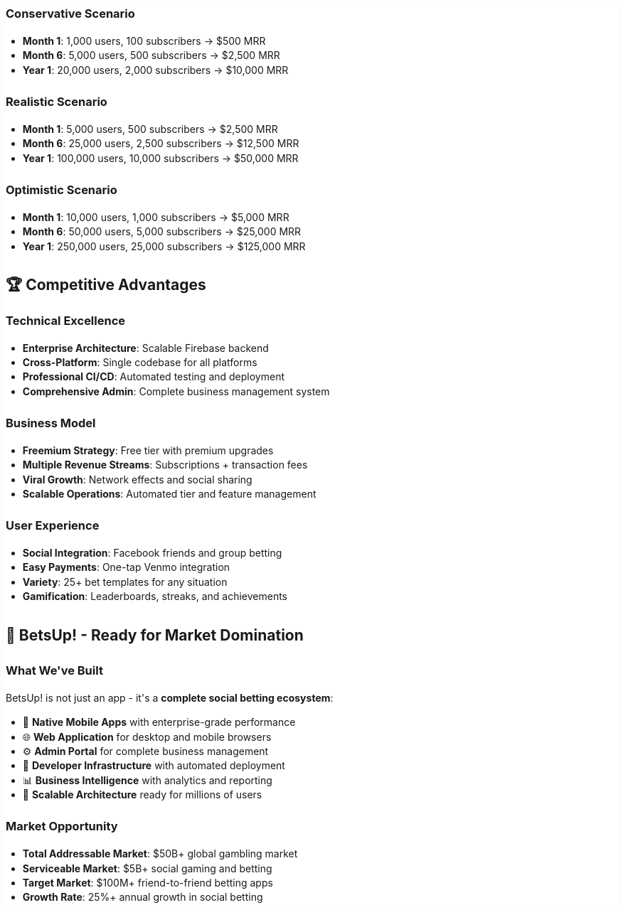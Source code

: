 ### **Conservative Scenario**
- **Month 1**: 1,000 users, 100 subscribers → $500 MRR
- **Month 6**: 5,000 users, 500 subscribers → $2,500 MRR
- **Year 1**: 20,000 users, 2,000 subscribers → $10,000 MRR

### **Realistic Scenario**
- **Month 1**: 5,000 users, 500 subscribers → $2,500 MRR
- **Month 6**: 25,000 users, 2,500 subscribers → $12,500 MRR
- **Year 1**: 100,000 users, 10,000 subscribers → $50,000 MRR

### **Optimistic Scenario**
- **Month 1**: 10,000 users, 1,000 subscribers → $5,000 MRR
- **Month 6**: 50,000 users, 5,000 subscribers → $25,000 MRR
- **Year 1**: 250,000 users, 25,000 subscribers → $125,000 MRR

## 🏆 **Competitive Advantages**

### **Technical Excellence**
- **Enterprise Architecture**: Scalable Firebase backend
- **Cross-Platform**: Single codebase for all platforms
- **Professional CI/CD**: Automated testing and deployment
- **Comprehensive Admin**: Complete business management system

### **Business Model**
- **Freemium Strategy**: Free tier with premium upgrades
- **Multiple Revenue Streams**: Subscriptions + transaction fees
- **Viral Growth**: Network effects and social sharing
- **Scalable Operations**: Automated tier and feature management

### **User Experience**
- **Social Integration**: Facebook friends and group betting
- **Easy Payments**: One-tap Venmo integration
- **Variety**: 25+ bet templates for any situation
- **Gamification**: Leaderboards, streaks, and achievements

## 🎉 **BetsUp! - Ready for Market Domination**

### **What We've Built**
BetsUp! is not just an app - it's a **complete social betting ecosystem**:

- 📱 **Native Mobile Apps** with enterprise-grade performance
- 🌐 **Web Application** for desktop and mobile browsers
- ⚙️ **Admin Portal** for complete business management
- 🔧 **Developer Infrastructure** with automated deployment
- 📊 **Business Intelligence** with analytics and reporting
- 🚀 **Scalable Architecture** ready for millions of users

### **Market Opportunity**
- **Total Addressable Market**: $50B+ global gambling market
- **Serviceable Market**: $5B+ social gaming and betting
- **Target Market**: $100M+ friend-to-friend betting apps
- **Growth Rate**: 25%+ annual growth in social betting
